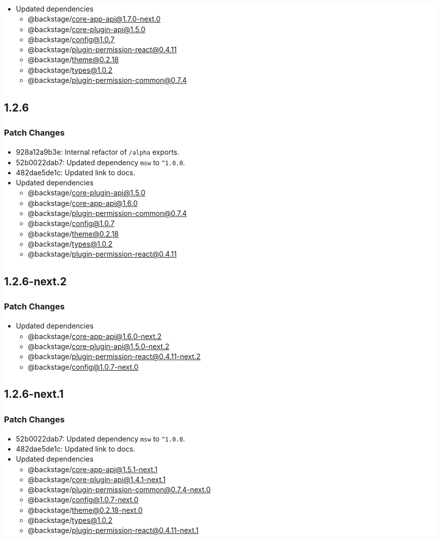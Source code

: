 - Updated dependencies
  - @backstage/core-app-api@1.7.0-next.0
  - @backstage/core-plugin-api@1.5.0
  - @backstage/config@1.0.7
  - @backstage/plugin-permission-react@0.4.11
  - @backstage/theme@0.2.18
  - @backstage/types@1.0.2
  - @backstage/plugin-permission-common@0.7.4

## 1.2.6

### Patch Changes

- 928a12a9b3e: Internal refactor of `/alpha` exports.
- 52b0022dab7: Updated dependency `msw` to `^1.0.0`.
- 482dae5de1c: Updated link to docs.
- Updated dependencies
  - @backstage/core-plugin-api@1.5.0
  - @backstage/core-app-api@1.6.0
  - @backstage/plugin-permission-common@0.7.4
  - @backstage/config@1.0.7
  - @backstage/theme@0.2.18
  - @backstage/types@1.0.2
  - @backstage/plugin-permission-react@0.4.11

## 1.2.6-next.2

### Patch Changes

- Updated dependencies
  - @backstage/core-app-api@1.6.0-next.2
  - @backstage/core-plugin-api@1.5.0-next.2
  - @backstage/plugin-permission-react@0.4.11-next.2
  - @backstage/config@1.0.7-next.0

## 1.2.6-next.1

### Patch Changes

- 52b0022dab7: Updated dependency `msw` to `^1.0.0`.
- 482dae5de1c: Updated link to docs.
- Updated dependencies
  - @backstage/core-app-api@1.5.1-next.1
  - @backstage/core-plugin-api@1.4.1-next.1
  - @backstage/plugin-permission-common@0.7.4-next.0
  - @backstage/config@1.0.7-next.0
  - @backstage/theme@0.2.18-next.0
  - @backstage/types@1.0.2
  - @backstage/plugin-permission-react@0.4.11-next.1
